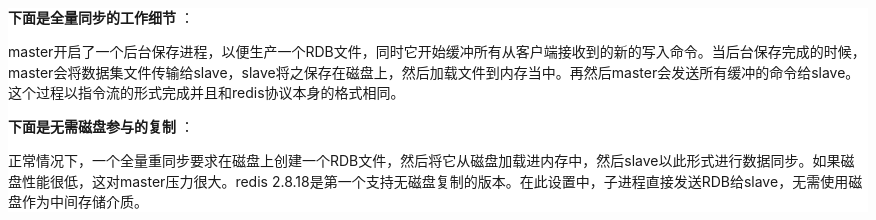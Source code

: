 **下面是全量同步的工作细节** ：

master开启了一个后台保存进程，以便生产一个RDB文件，同时它开始缓冲所有从客户端接收到的新的写入命令。当后台保存完成的时候，master会将数据集文件传输给slave，slave将之保存在磁盘上，然后加载文件到内存当中。再然后master会发送所有缓冲的命令给slave。这个过程以指令流的形式完成并且和redis协议本身的格式相同。

**下面是无需磁盘参与的复制** ：

正常情况下，一个全量重同步要求在磁盘上创建一个RDB文件，然后将它从磁盘加载进内存中，然后slave以此形式进行数据同步。如果磁盘性能很低，这对master压力很大。redis 2.8.18是第一个支持无磁盘复制的版本。在此设置中，子进程直接发送RDB给slave，无需使用磁盘作为中间存储介质。


